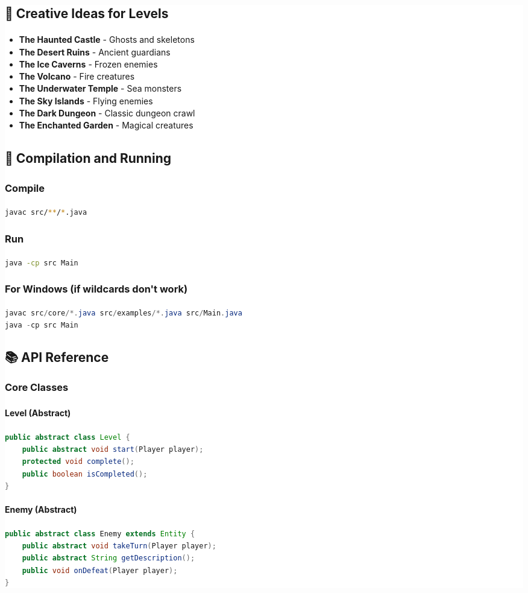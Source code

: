 ## 🎨 Creative Ideas for Levels

- **The Haunted Castle** - Ghosts and skeletons
- **The Desert Ruins** - Ancient guardians
- **The Ice Caverns** - Frozen enemies
- **The Volcano** - Fire creatures
- **The Underwater Temple** - Sea monsters
- **The Sky Islands** - Flying enemies
- **The Dark Dungeon** - Classic dungeon crawl
- **The Enchanted Garden** - Magical creatures

## 🔧 Compilation and Running

### Compile
```bash
javac src/**/*.java
```

### Run
```bash
java -cp src Main
```

### For Windows (if wildcards don't work)
```powershell
javac src/core/*.java src/examples/*.java src/Main.java
java -cp src Main
```

## 📚 API Reference

### Core Classes

#### Level (Abstract)
```java
public abstract class Level {
    public abstract void start(Player player);
    protected void complete();
    public boolean isCompleted();
}
```

#### Enemy (Abstract)
```java
public abstract class Enemy extends Entity {
    public abstract void takeTurn(Player player);
    public abstract String getDescription();
    public void onDefeat(Player player);
}
```
